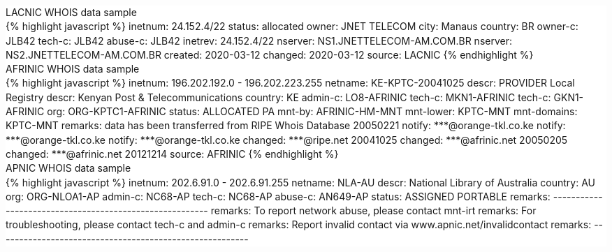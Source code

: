 <div class="code-container">
  <div class="code-caption">LACNIC WHOIS data sample</div>
    {% highlight javascript %}
        inetnum:    24.152.4/22
        status:     allocated
        owner:      JNET TELECOM
        city:       Manaus
        country:    BR
        owner-c:    JLB42
        tech-c:     JLB42
        abuse-c:    JLB42
        inetrev:    24.152.4/22
        nserver:    NS1.JNETTELECOM-AM.COM.BR
        nserver:    NS2.JNETTELECOM-AM.COM.BR
        created:    2020-03-12
        changed:    2020-03-12
        source:     LACNIC
    {% endhighlight %}
</div>

<div class="code-container">
  <div class="code-caption">AFRINIC WHOIS data sample</div>
    {% highlight javascript %}
        inetnum:        196.202.192.0 - 196.202.223.255
        netname:        KE-KPTC-20041025
        descr:          PROVIDER Local Registry
        descr:          Kenyan Post & Telecommunications
        country:        KE
        admin-c:        LO8-AFRINIC
        tech-c:         MKN1-AFRINIC
        tech-c:         GKN1-AFRINIC
        org:            ORG-KPTC1-AFRINIC
        status:         ALLOCATED PA
        mnt-by:         AFRINIC-HM-MNT
        mnt-lower:      KPTC-MNT
        mnt-domains:    KPTC-MNT
        remarks:        data has been transferred from RIPE Whois Database 20050221
        notify:         ***@orange-tkl.co.ke
        notify:         ***@orange-tkl.co.ke
        notify:         ***@orange-tkl.co.ke
        changed:        ***@ripe.net 20041025
        changed:        ***@afrinic.net 20050205
        changed:        ***@afrinic.net 20121214
        source:         AFRINIC
    {% endhighlight %}
</div>

<div class="code-container">
  <div class="code-caption">APNIC WHOIS data sample</div>
    {% highlight javascript %}
        inetnum:        202.6.91.0 - 202.6.91.255
        netname:        NLA-AU
        descr:          National Library of Australia
        country:        AU
        org:            ORG-NLOA1-AP
        admin-c:        NC68-AP
        tech-c:         NC68-AP
        abuse-c:        AN649-AP
        status:         ASSIGNED PORTABLE
        remarks:        --------------------------------------------------------
        remarks:        To report network abuse, please contact mnt-irt
        remarks:        For troubleshooting, please contact tech-c and admin-c
        remarks:        Report invalid contact via www.apnic.net/invalidcontact
        remarks:        --------------------------------------------------------